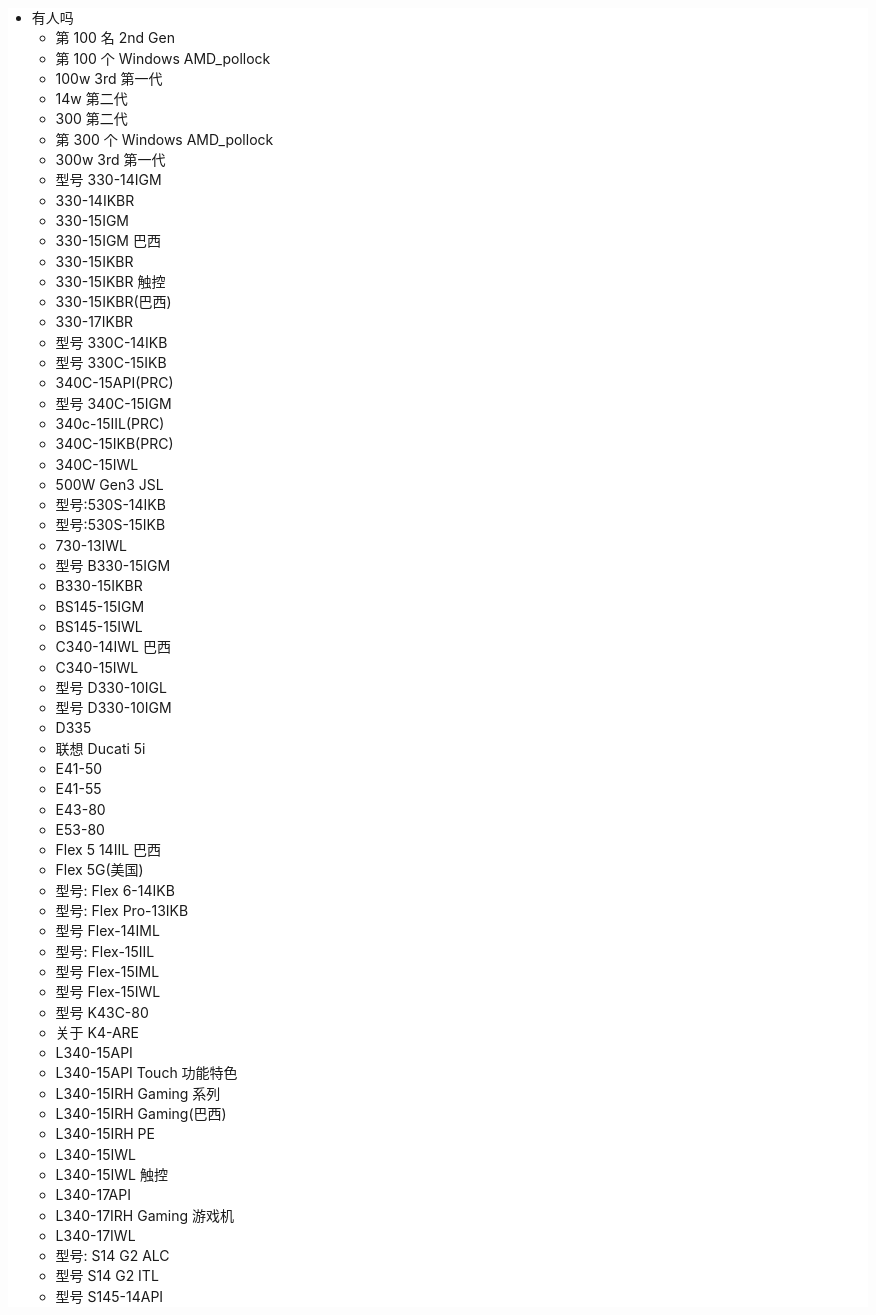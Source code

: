 *   有人吗
    *   第 100 名 2nd Gen
    *   第 100 个 Windows AMD_pollock
    *   100w 3rd 第一代
    *   14w 第二代
    *   300 第二代
    *   第 300 个 Windows AMD_pollock
    *   300w 3rd 第一代
    *   型号 330-14IGM
    *   330-14IKBR
    *   330-15IGM
    *   330-15IGM 巴西
    *   330-15IKBR
    *   330-15IKBR 触控
    *   330-15IKBR(巴西)
    *   330-17IKBR
    *   型号 330C-14IKB
    *   型号 330C-15IKB
    *   340C-15API(PRC)
    *   型号 340C-15IGM
    *   340c-15IIL(PRC)
    *   340C-15IKB(PRC)
    *   340C-15IWL
    *   500W Gen3 JSL
    *   型号:530S-14IKB
    *   型号:530S-15IKB
    *   730-13IWL
    *   型号 B330-15IGM
    *   B330-15IKBR
    *   BS145-15IGM
    *   BS145-15IWL
    *   C340-14IWL 巴西
    *   C340-15IWL
    *   型号 D330-10IGL
    *   型号 D330-10IGM
    *   D335
    *   联想 Ducati 5i
    *   E41-50
    *   E41-55
    *   E43-80
    *   E53-80
    *   Flex 5 14IIL 巴西
    *   Flex 5G(美国)
    *   型号: Flex 6-14IKB
    *   型号: Flex Pro-13IKB
    *   型号 Flex-14IML
    *   型号: Flex-15IIL
    *   型号 Flex-15IML
    *   型号 Flex-15IWL
    *   型号 K43C-80
    *   关于 K4-ARE
    *   L340-15API
    *   L340-15API Touch 功能特色
    *   L340-15IRH Gaming 系列
    *   L340-15IRH Gaming(巴西)
    *   L340-15IRH PE
    *   L340-15IWL
    *   L340-15IWL 触控
    *   L340-17API
    *   L340-17IRH Gaming 游戏机
    *   L340-17IWL
    *   型号: S14 G2 ALC
    *   型号 S14 G2 ITL
    *   型号 S145-14API